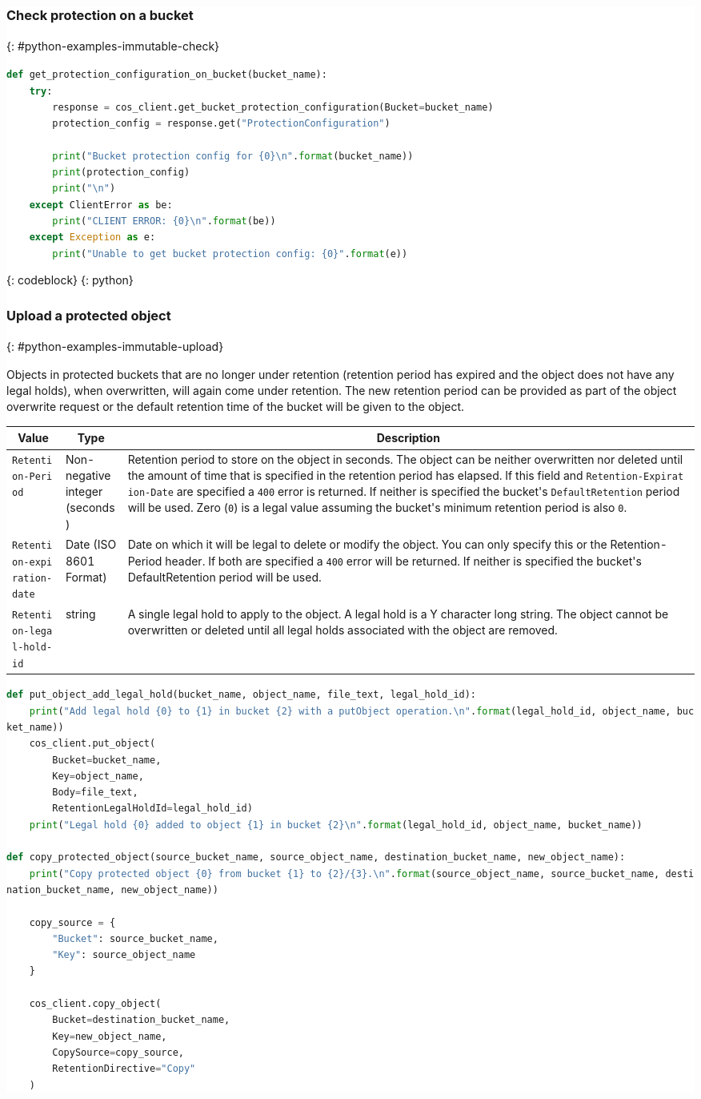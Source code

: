 ### Check protection on a bucket
{: #python-examples-immutable-check}

```py
def get_protection_configuration_on_bucket(bucket_name):
    try:
        response = cos_client.get_bucket_protection_configuration(Bucket=bucket_name)
        protection_config = response.get("ProtectionConfiguration")

        print("Bucket protection config for {0}\n".format(bucket_name))
        print(protection_config)
        print("\n")
    except ClientError as be:
        print("CLIENT ERROR: {0}\n".format(be))
    except Exception as e:
        print("Unable to get bucket protection config: {0}".format(e))
```
{: codeblock}
{: python}

### Upload a protected object
{: #python-examples-immutable-upload}

Objects in protected buckets that are no longer under retention (retention period has expired and the object does not have any legal holds), when overwritten, will again come under retention. The new retention period can be provided as part of the object overwrite request or the default retention time of the bucket will be given to the object.


|Value	| Type	| Description |
| --- | --- | --- |
|`Retention-Period` | Non-negative integer (seconds) | Retention period to store on the object in seconds. The object can be neither overwritten nor deleted until the amount of time that is specified in the retention period has elapsed. If this field and `Retention-Expiration-Date` are specified a `400`  error is returned. If neither is specified the bucket's `DefaultRetention` period will be used. Zero (`0`) is a legal value assuming the bucket's minimum retention period is also `0`. |
| `Retention-expiration-date` | Date (ISO 8601 Format) | Date on which it will be legal to delete or modify the object. You can only specify this or the Retention-Period header. If both are specified a `400`  error will be returned. If neither is specified the bucket's DefaultRetention period will be used. |
| `Retention-legal-hold-id` | string | A single legal hold to apply to the object. A legal hold is a Y character long string. The object cannot be overwritten or deleted until all legal holds associated with the object are removed. |

```py
def put_object_add_legal_hold(bucket_name, object_name, file_text, legal_hold_id):
    print("Add legal hold {0} to {1} in bucket {2} with a putObject operation.\n".format(legal_hold_id, object_name, bucket_name))
    cos_client.put_object(
        Bucket=bucket_name,
        Key=object_name,
        Body=file_text,
        RetentionLegalHoldId=legal_hold_id)
    print("Legal hold {0} added to object {1} in bucket {2}\n".format(legal_hold_id, object_name, bucket_name))

def copy_protected_object(source_bucket_name, source_object_name, destination_bucket_name, new_object_name):
    print("Copy protected object {0} from bucket {1} to {2}/{3}.\n".format(source_object_name, source_bucket_name, destination_bucket_name, new_object_name))

    copy_source = {
        "Bucket": source_bucket_name,
        "Key": source_object_name
    }

    cos_client.copy_object(
        Bucket=destination_bucket_name,
        Key=new_object_name,
        CopySource=copy_source,
        RetentionDirective="Copy"
    )
```